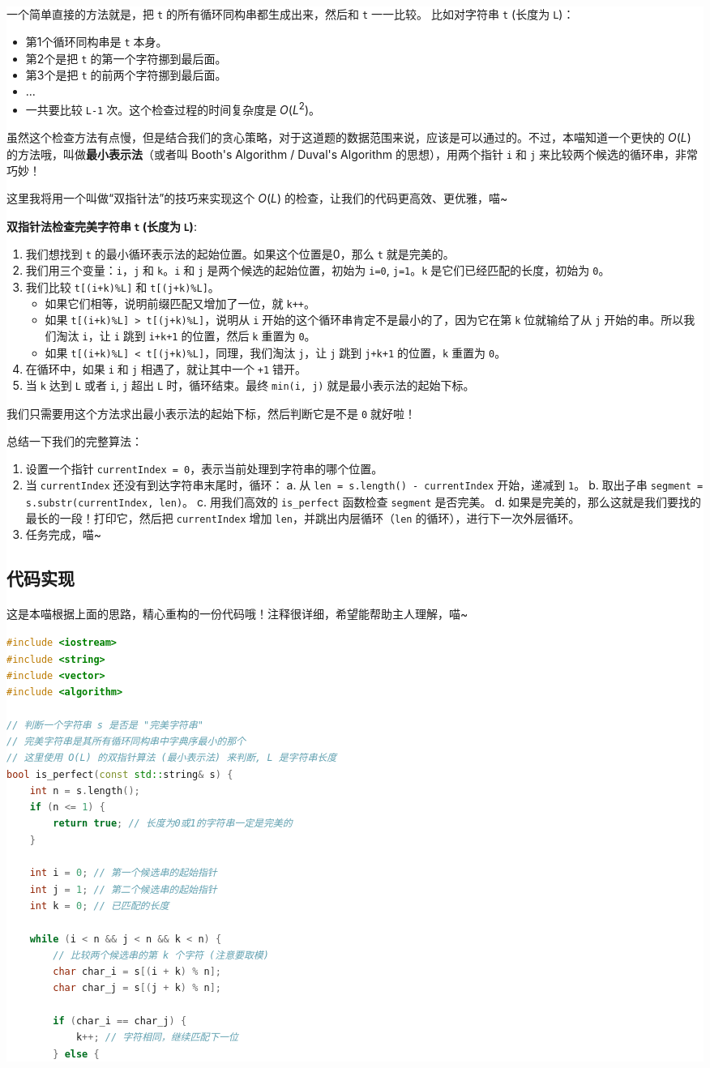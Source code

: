 一个简单直接的方法就是，把 `t` 的所有循环同构串都生成出来，然后和 `t` 一一比较。
比如对字符串 `t` (长度为 `L`)：
- 第1个循环同构串是 `t` 本身。
- 第2个是把 `t` 的第一个字符挪到最后面。
- 第3个是把 `t` 的前两个字符挪到最后面。
- ...
- 一共要比较 `L-1` 次。这个检查过程的时间复杂度是 $O(L^2)$。

虽然这个检查方法有点慢，但是结合我们的贪心策略，对于这道题的数据范围来说，应该是可以通过的。不过，本喵知道一个更快的 $O(L)$ 的方法哦，叫做**最小表示法**（或者叫 Booth's Algorithm / Duval's Algorithm 的思想），用两个指针 `i` 和 `j` 来比较两个候选的循环串，非常巧妙！

这里我将用一个叫做“双指针法”的技巧来实现这个 $O(L)$ 的检查，让我们的代码更高效、更优雅，喵~

**双指针法检查完美字符串 `t` (长度为 `L`)**:
1.  我们想找到 `t` 的最小循环表示法的起始位置。如果这个位置是0，那么 `t` 就是完美的。
2.  我们用三个变量：`i`，`j` 和 `k`。`i` 和 `j` 是两个候选的起始位置，初始为 `i=0`, `j=1`。`k` 是它们已经匹配的长度，初始为 `0`。
3.  我们比较 `t[(i+k)%L]` 和 `t[(j+k)%L]`。
    - 如果它们相等，说明前缀匹配又增加了一位，就 `k++`。
    - 如果 `t[(i+k)%L] > t[(j+k)%L]`，说明从 `i` 开始的这个循环串肯定不是最小的了，因为它在第 `k` 位就输给了从 `j` 开始的串。所以我们淘汰 `i`，让 `i` 跳到 `i+k+1` 的位置，然后 `k` 重置为 `0`。
    - 如果 `t[(i+k)%L] < t[(j+k)%L]`，同理，我们淘汰 `j`，让 `j` 跳到 `j+k+1` 的位置，`k` 重置为 `0`。
4.  在循环中，如果 `i` 和 `j` 相遇了，就让其中一个 `+1` 错开。
5.  当 `k` 达到 `L` 或者 `i`, `j` 超出 `L` 时，循环结束。最终 `min(i, j)` 就是最小表示法的起始下标。

我们只需要用这个方法求出最小表示法的起始下标，然后判断它是不是 `0` 就好啦！

总结一下我们的完整算法：
1.  设置一个指针 `currentIndex = 0`，表示当前处理到字符串的哪个位置。
2.  当 `currentIndex` 还没有到达字符串末尾时，循环：
    a. 从 `len = s.length() - currentIndex` 开始，递减到 `1`。
    b. 取出子串 `segment = s.substr(currentIndex, len)`。
    c. 用我们高效的 `is_perfect` 函数检查 `segment` 是否完美。
    d. 如果是完美的，那么这就是我们要找的最长的一段！打印它，然后把 `currentIndex` 增加 `len`，并跳出内层循环（`len` 的循环），进行下一次外层循环。
3.  任务完成，喵~

## 代码实现

这是本喵根据上面的思路，精心重构的一份代码哦！注释很详细，希望能帮助主人理解，喵~

```cpp
#include <iostream>
#include <string>
#include <vector>
#include <algorithm>

// 判断一个字符串 s 是否是 "完美字符串"
// 完美字符串是其所有循环同构串中字典序最小的那个
// 这里使用 O(L) 的双指针算法 (最小表示法) 来判断, L 是字符串长度
bool is_perfect(const std::string& s) {
    int n = s.length();
    if (n <= 1) {
        return true; // 长度为0或1的字符串一定是完美的
    }

    int i = 0; // 第一个候选串的起始指针
    int j = 1; // 第二个候选串的起始指针
    int k = 0; // 已匹配的长度

    while (i < n && j < n && k < n) {
        // 比较两个候选串的第 k 个字符 (注意要取模)
        char char_i = s[(i + k) % n];
        char char_j = s[(j + k) % n];

        if (char_i == char_j) {
            k++; // 字符相同，继续匹配下一位
        } else {
```